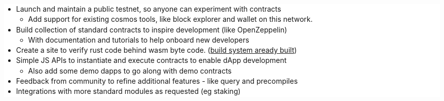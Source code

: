 * Launch and maintain a public testnet, so anyone can experiment with contracts
    * Add support for existing cosmos tools, like block explorer and wallet on this network.
* Build collection of standard contracts to inspire development (like OpenZeppelin)
    * With documentation and tutorials to help onboard new developers
* Create a site to verify rust code behind wasm byte code. ([build system aready built](https://github.com/cosmwasm/cosmos-sdk/issues/9))
* Simple JS APIs to instantiate and execute contracts to enable dApp development 
    * Also add some demo dapps to go along with demo contracts
* Feedback from community to refine additional features - like query and precompiles
* Integrations with more standard modules as requested (eg staking)
